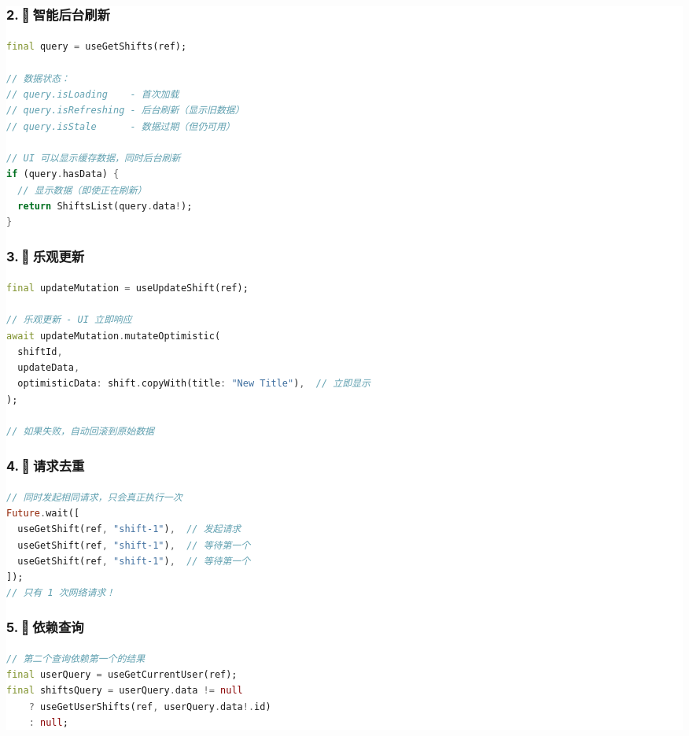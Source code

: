### 2. 🔄 智能后台刷新

```dart
final query = useGetShifts(ref);

// 数据状态：
// query.isLoading    - 首次加载
// query.isRefreshing - 后台刷新（显示旧数据）
// query.isStale      - 数据过期（但仍可用）

// UI 可以显示缓存数据，同时后台刷新
if (query.hasData) {
  // 显示数据（即使正在刷新）
  return ShiftsList(query.data!);
}
```

### 3. 🚀 乐观更新

```dart
final updateMutation = useUpdateShift(ref);

// 乐观更新 - UI 立即响应
await updateMutation.mutateOptimistic(
  shiftId,
  updateData,
  optimisticData: shift.copyWith(title: "New Title"),  // 立即显示
);

// 如果失败，自动回滚到原始数据
```

### 4. 🎨 请求去重

```dart
// 同时发起相同请求，只会真正执行一次
Future.wait([
  useGetShift(ref, "shift-1"),  // 发起请求
  useGetShift(ref, "shift-1"),  // 等待第一个
  useGetShift(ref, "shift-1"),  // 等待第一个
]);
// 只有 1 次网络请求！
```

### 5. 🔗 依赖查询

```dart
// 第二个查询依赖第一个的结果
final userQuery = useGetCurrentUser(ref);
final shiftsQuery = userQuery.data != null
    ? useGetUserShifts(ref, userQuery.data!.id)
    : null;
```
